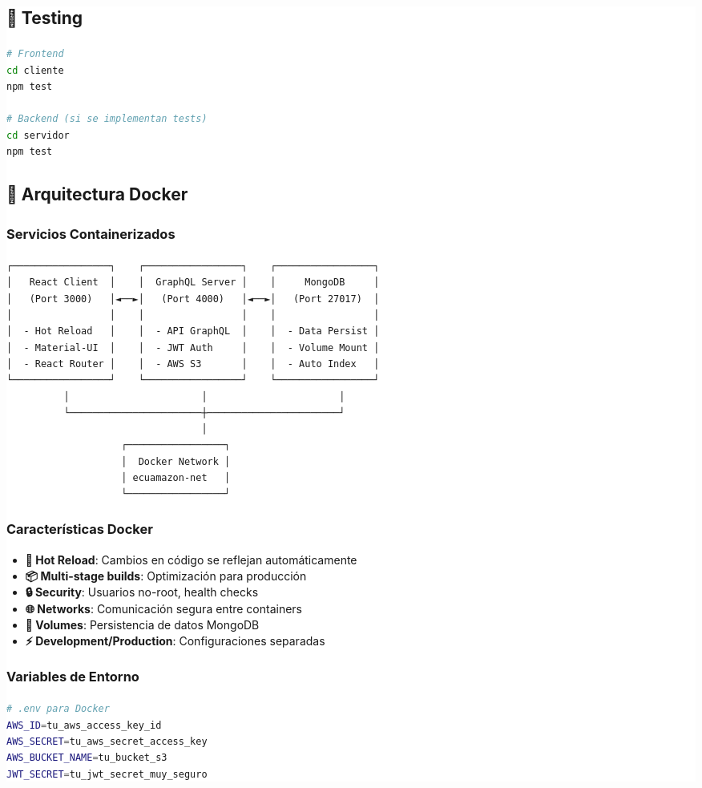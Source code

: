 ## 🧪 Testing

```bash
# Frontend
cd cliente
npm test

# Backend (si se implementan tests)
cd servidor
npm test
```

## 🐳 Arquitectura Docker

### Servicios Containerizados

```
┌─────────────────┐    ┌─────────────────┐    ┌─────────────────┐
│   React Client  │    │  GraphQL Server │    │     MongoDB     │
│   (Port 3000)   │◄──►│   (Port 4000)   │◄──►│   (Port 27017)  │
│                 │    │                 │    │                 │
│  - Hot Reload   │    │  - API GraphQL  │    │  - Data Persist │
│  - Material-UI  │    │  - JWT Auth     │    │  - Volume Mount │
│  - React Router │    │  - AWS S3       │    │  - Auto Index   │
└─────────────────┘    └─────────────────┘    └─────────────────┘
          │                       │                       │
          └───────────────────────┼───────────────────────┘
                                  │
                    ┌─────────────────┐
                    │  Docker Network │
                    │ ecuamazon-net   │
                    └─────────────────┘
```

### Características Docker

- **🔄 Hot Reload**: Cambios en código se reflejan automáticamente
- **📦 Multi-stage builds**: Optimización para producción
- **🔒 Security**: Usuarios no-root, health checks
- **🌐 Networks**: Comunicación segura entre containers
- **💾 Volumes**: Persistencia de datos MongoDB
- **⚡ Development/Production**: Configuraciones separadas

### Variables de Entorno

```bash
# .env para Docker
AWS_ID=tu_aws_access_key_id
AWS_SECRET=tu_aws_secret_access_key
AWS_BUCKET_NAME=tu_bucket_s3
JWT_SECRET=tu_jwt_secret_muy_seguro
```
